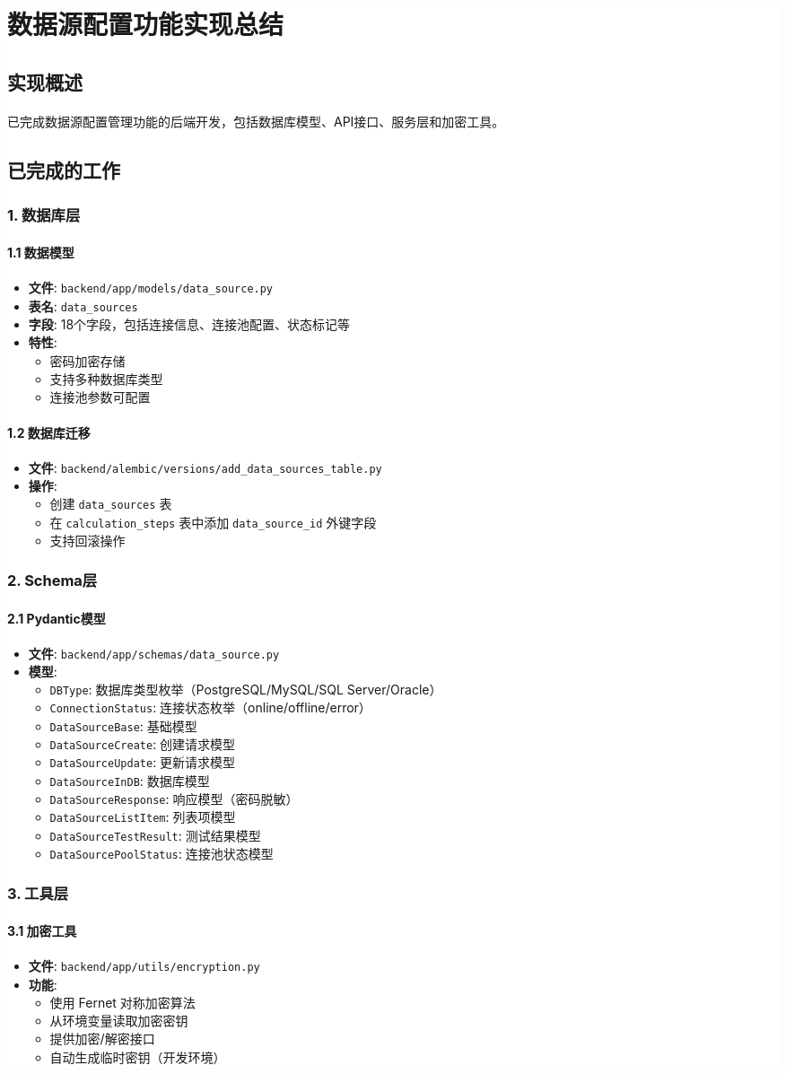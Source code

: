 # 数据源配置功能实现总结

## 实现概述

已完成数据源配置管理功能的后端开发，包括数据库模型、API接口、服务层和加密工具。

## 已完成的工作

### 1. 数据库层

#### 1.1 数据模型
- **文件**: `backend/app/models/data_source.py`
- **表名**: `data_sources`
- **字段**: 18个字段，包括连接信息、连接池配置、状态标记等
- **特性**: 
  - 密码加密存储
  - 支持多种数据库类型
  - 连接池参数可配置

#### 1.2 数据库迁移
- **文件**: `backend/alembic/versions/add_data_sources_table.py`
- **操作**:
  - 创建 `data_sources` 表
  - 在 `calculation_steps` 表中添加 `data_source_id` 外键字段
  - 支持回滚操作

### 2. Schema层

#### 2.1 Pydantic模型
- **文件**: `backend/app/schemas/data_source.py`
- **模型**:
  - `DBType`: 数据库类型枚举（PostgreSQL/MySQL/SQL Server/Oracle）
  - `ConnectionStatus`: 连接状态枚举（online/offline/error）
  - `DataSourceBase`: 基础模型
  - `DataSourceCreate`: 创建请求模型
  - `DataSourceUpdate`: 更新请求模型
  - `DataSourceInDB`: 数据库模型
  - `DataSourceResponse`: 响应模型（密码脱敏）
  - `DataSourceListItem`: 列表项模型
  - `DataSourceTestResult`: 测试结果模型
  - `DataSourcePoolStatus`: 连接池状态模型

### 3. 工具层

#### 3.1 加密工具
- **文件**: `backend/app/utils/encryption.py`
- **功能**:
  - 使用 Fernet 对称加密算法
  - 从环境变量读取加密密钥
  - 提供加密/解密接口
  - 自动生成临时密钥（开发环境）
